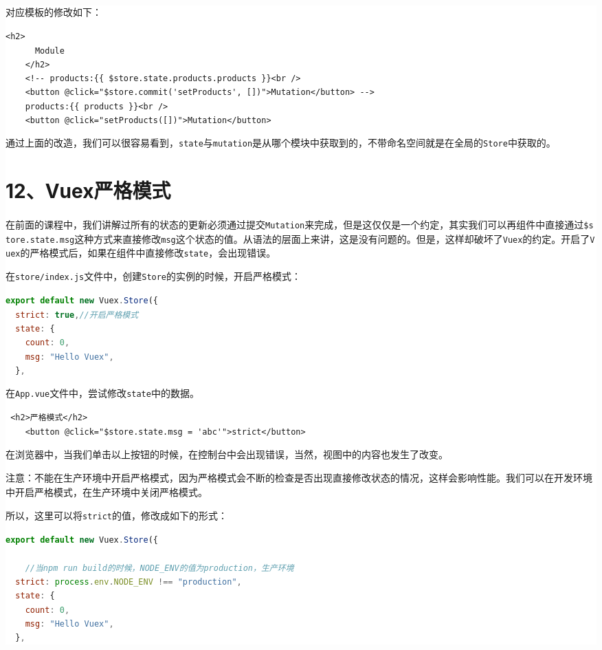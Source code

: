

对应模板的修改如下：

```vue
<h2>
      Module
    </h2>
    <!-- products:{{ $store.state.products.products }}<br />
    <button @click="$store.commit('setProducts', [])">Mutation</button> -->
    products:{{ products }}<br />
    <button @click="setProducts([])">Mutation</button>

```

通过上面的改造，我们可以很容易看到，`state`与`mutation`是从哪个模块中获取到的，不带命名空间就是在全局的`Store`中获取的。

# 12、Vuex严格模式

在前面的课程中，我们讲解过所有的状态的更新必须通过提交`Mutation`来完成，但是这仅仅是一个约定，其实我们可以再组件中直接通过`$store.state.msg`这种方式来直接修改`msg`这个状态的值。从语法的层面上来讲，这是没有问题的。但是，这样却破坏了`Vuex`的约定。开启了`Vuex`的严格模式后，如果在组件中直接修改`state`，会出现错误。

在`store/index.js`文件中，创建`Store`的实例的时候，开启严格模式：

```js
export default new Vuex.Store({
  strict: true,//开启严格模式
  state: {
    count: 0,
    msg: "Hello Vuex",
  },

```

在`App.vue`文件中，尝试修改`state`中的数据。

```vue
 <h2>严格模式</h2>
    <button @click="$store.state.msg = 'abc'">strict</button>

```

在浏览器中，当我们单击以上按钮的时候，在控制台中会出现错误，当然，视图中的内容也发生了改变。

注意：不能在生产环境中开启严格模式，因为严格模式会不断的检查是否出现直接修改状态的情况，这样会影响性能。我们可以在开发环境中开启严格模式，在生产环境中关闭严格模式。

所以，这里可以将`strict`的值，修改成如下的形式：

```js
export default new Vuex.Store({

    //当npm run build的时候，NODE_ENV的值为production，生产环境
  strict: process.env.NODE_ENV !== "production",
  state: {
    count: 0,
    msg: "Hello Vuex",
  },


```

